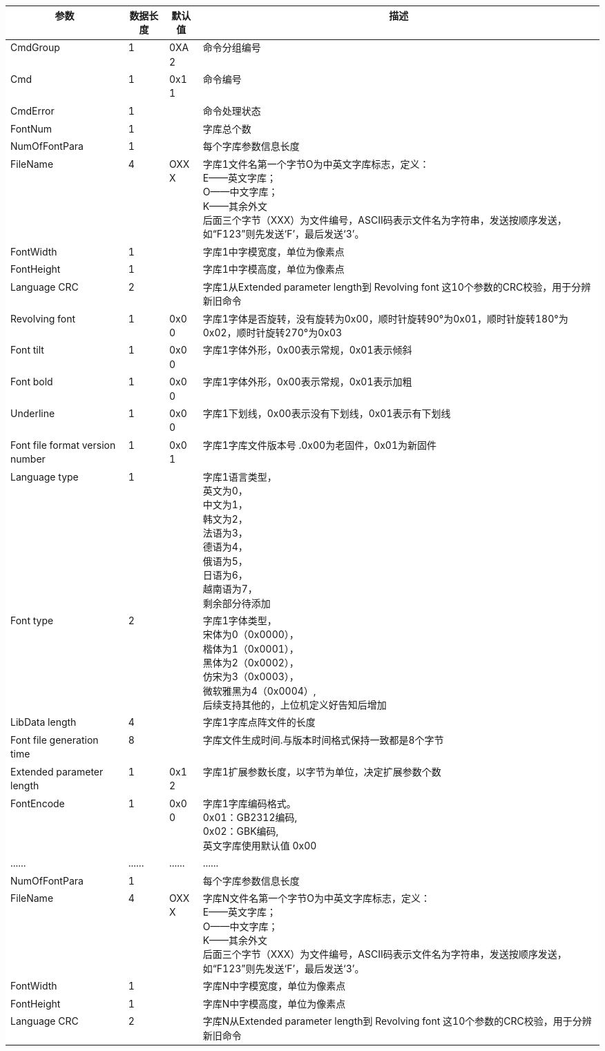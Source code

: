 | 参数                            | 数据长度 | 默认值 | 描述                                                         |
| ------------------------------- | -------- | ------ | ------------------------------------------------------------ |
| CmdGroup                        | 1        | 0XA2   | 命令分组编号                                                 |
| Cmd                             | 1        | 0x11   | 命令编号                                                     |
| CmdError                        | 1        |        | 命令处理状态                                                 |
| FontNum                         | 1        |        | 字库总个数                                                   |
| NumOfFontPara                   | 1        |        | 每个字库参数信息长度                                         |
| FileName                        | 4        | OXXX   | 字库1文件名第一个字节O为中英文字库标志，定义：<br />E——英文字库；<br />O——中文字库；<br />K——其余外文<br />后面三个字节（XXX）为文件编号，ASCII码表示文件名为字符串，发送按顺序发送，如“F123”则先发送‘F’，最后发送‘3’。 |
| FontWidth                       | 1        |        | 字库1中字模宽度，单位为像素点                                |
| FontHeight                      | 1        |        | 字库1中字模高度，单位为像素点                                |
| Language CRC                    | 2        |        | 字库1从Extended parameter length到 Revolving font 这10个参数的CRC校验，用于分辨新旧命令 |
| Revolving font                  | 1        | 0x00   | 字库1字体是否旋转，没有旋转为0x00，顺时针旋转90°为0x01，顺时针旋转180°为0x02，顺时针旋转270°为0x03 |
| Font tilt                       | 1        | 0x00   | 字库1字体外形，0x00表示常规，0x01表示倾斜                    |
| Font bold                       | 1        | 0x00   | 字库1字体外形，0x00表示常规，0x01表示加粗                    |
| Underline                       | 1        | 0x00   | 字库1下划线，0x00表示没有下划线，0x01表示有下划线            |
| Font file format version number | 1        | 0x01   | 字库1字库文件版本号 .0x00为老固件，0x01为新固件              |
| Language type                   | 1        |        | 字库1语言类型，<br />英文为0，<br />中文为1，<br />韩文为2，<br />法语为3，<br />德语为4，<br />俄语为5，<br />日语为6，<br />越南语为7，<br />剩余部分待添加 |
| Font type                       | 2        |        | 字库1字体类型，<br />宋体为0（0x0000），<br />楷体为1（0x0001），<br />黑体为2（0x0002），<br />仿宋为3（0x0003），<br />微软雅黑为4（0x0004）,<br />后续支持其他的，上位机定义好告知后增加 |
| LibData length                  | 4        |        | 字库1字库点阵文件的长度                                      |
| Font file generation time       | 8        |        | 字库文件生成时间.与版本时间格式保持一致都是8个字节           |
| Extended parameter length       | 1        | 0x12   | 字库1扩展参数长度，以字节为单位，决定扩展参数个数            |
| FontEncode                      | 1        | 0x00   | 字库1字库编码格式。<br />0x01：GB2312编码,<br />0x02：GBK编码,<br />英文字库使用默认值 0x00 |
| ......                          | ......   | ...... | ......                                                       |
| NumOfFontPara                   | 1        |        | 每个字库参数信息长度                                         |
| FileName                        | 4        | OXXX   | 字库N文件名第一个字节O为中英文字库标志，定义：<br />E——英文字库；<br />O——中文字库；<br />K——其余外文<br />后面三个字节（XXX）为文件编号，ASCII码表示文件名为字符串，发送按顺序发送，如“F123”则先发送‘F’，最后发送‘3’。 |
| FontWidth                       | 1        |        | 字库N中字模宽度，单位为像素点                                |
| FontHeight                      | 1        |        | 字库N中字模高度，单位为像素点                                |
| Language CRC                    | 2        |        | 字库N从Extended parameter length到 Revolving font 这10个参数的CRC校验，用于分辨新旧命令 |
